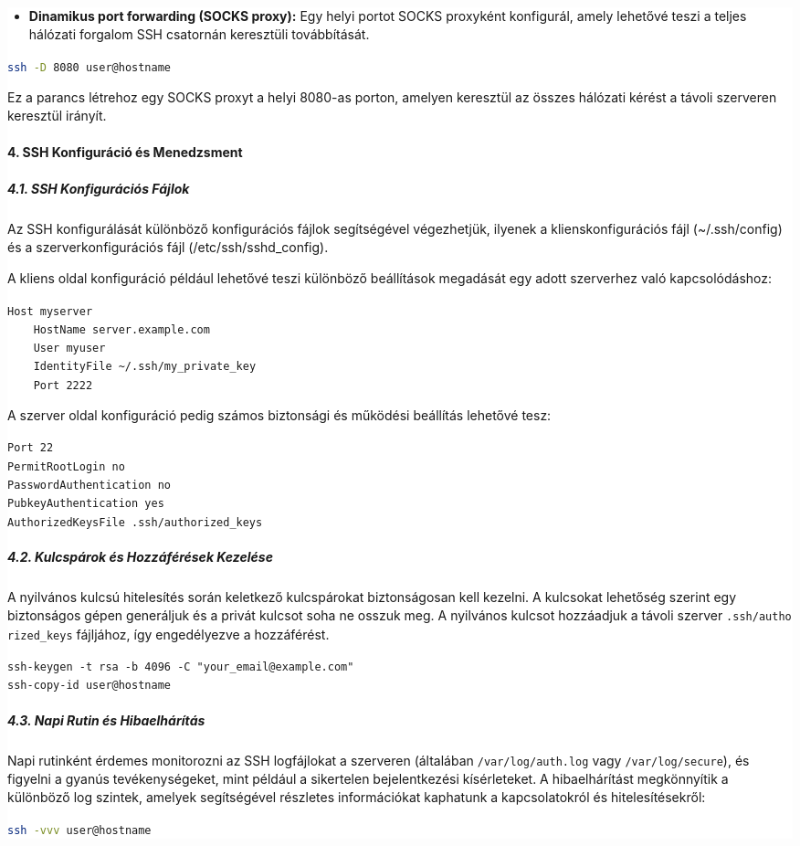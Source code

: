 - **Dinamikus port forwarding (SOCKS proxy):** Egy helyi portot SOCKS proxyként konfigurál, amely lehetővé teszi a teljes hálózati forgalom SSH csatornán keresztüli továbbítását.

```bash
ssh -D 8080 user@hostname
```

Ez a parancs létrehoz egy SOCKS proxyt a helyi 8080-as porton, amelyen keresztül az összes hálózati kérést a távoli szerveren keresztül irányít.

#### 4. SSH Konfiguráció és Menedzsment

##### 4.1. SSH Konfigurációs Fájlok

Az SSH konfigurálását különböző konfigurációs fájlok segítségével végezhetjük, ilyenek a klienskonfigurációs fájl (~/.ssh/config) és a szerverkonfigurációs fájl (/etc/ssh/sshd_config).

A kliens oldal konfiguráció például lehetővé teszi különböző beállítások megadását egy adott szerverhez való kapcsolódáshoz:

```plaintext
Host myserver
    HostName server.example.com
    User myuser
    IdentityFile ~/.ssh/my_private_key
    Port 2222
```

A szerver oldal konfiguráció pedig számos biztonsági és működési beállítás lehetővé tesz:

```plaintext
Port 22
PermitRootLogin no
PasswordAuthentication no
PubkeyAuthentication yes
AuthorizedKeysFile .ssh/authorized_keys
```

##### 4.2. Kulcspárok és Hozzáférések Kezelése

A nyilvános kulcsú hitelesítés során keletkező kulcspárokat biztonságosan kell kezelni. A kulcsokat lehetőség szerint egy biztonságos gépen generáljuk és a privát kulcsot soha ne osszuk meg. A nyilvános kulcsot hozzáadjuk a távoli szerver `.ssh/authorized_keys` fájljához, így engedélyezve a hozzáférést.

```
ssh-keygen -t rsa -b 4096 -C "your_email@example.com"
ssh-copy-id user@hostname
```

##### 4.3. Napi Rutin és Hibaelhárítás

Napi rutinként érdemes monitorozni az SSH logfájlokat a szerveren (általában `/var/log/auth.log` vagy `/var/log/secure`), és figyelni a gyanús tevékenységeket, mint például a sikertelen bejelentkezési kísérleteket. A hibaelhárítást megkönnyítik a különböző log szintek, amelyek segítségével részletes információkat kaphatunk a kapcsolatokról és hitelesítésekről:

```bash
ssh -vvv user@hostname
```
